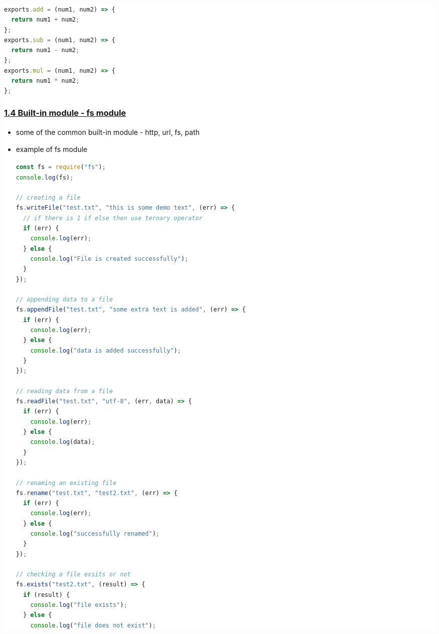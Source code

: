   ```js
  exports.add = (num1, num2) => {
    return num1 + num2;
  };
  exports.sub = (num1, num2) => {
    return num1 - num2;
  };
  exports.mul = (num1, num2) => {
    return num1 * num2;
  };
  ```

### [1.4 Built-in module - fs module](https://youtu.be/808jcN3c8MM)

- some of the common built-in module - http, url, fs, path
- example of fs module

  ```js
  const fs = require("fs");
  console.log(fs);

  // creating a file
  fs.writeFile("test.txt", "this is some demo text", (err) => {
    // if there is 1 if else then use ternary operator
    if (err) {
      console.log(err);
    } else {
      console.log("File is created successfully");
    }
  });

  // appending data to a file
  fs.appendFile("test.txt", "some extra text is added", (err) => {
    if (err) {
      console.log(err);
    } else {
      console.log("data is added successfully");
    }
  });

  // reading data from a file
  fs.readFile("test.txt", "utf-8", (err, data) => {
    if (err) {
      console.log(err);
    } else {
      console.log(data);
    }
  });

  // renaming an existing file
  fs.rename("test.txt", "test2.txt", (err) => {
    if (err) {
      console.log(err);
    } else {
      console.log("successfully renamed");
    }
  });

  // checking a file exsits or not
  fs.exists("test2.txt", (result) => {
    if (result) {
      console.log("file exists");
    } else {
      console.log("file does not exist");
  ```